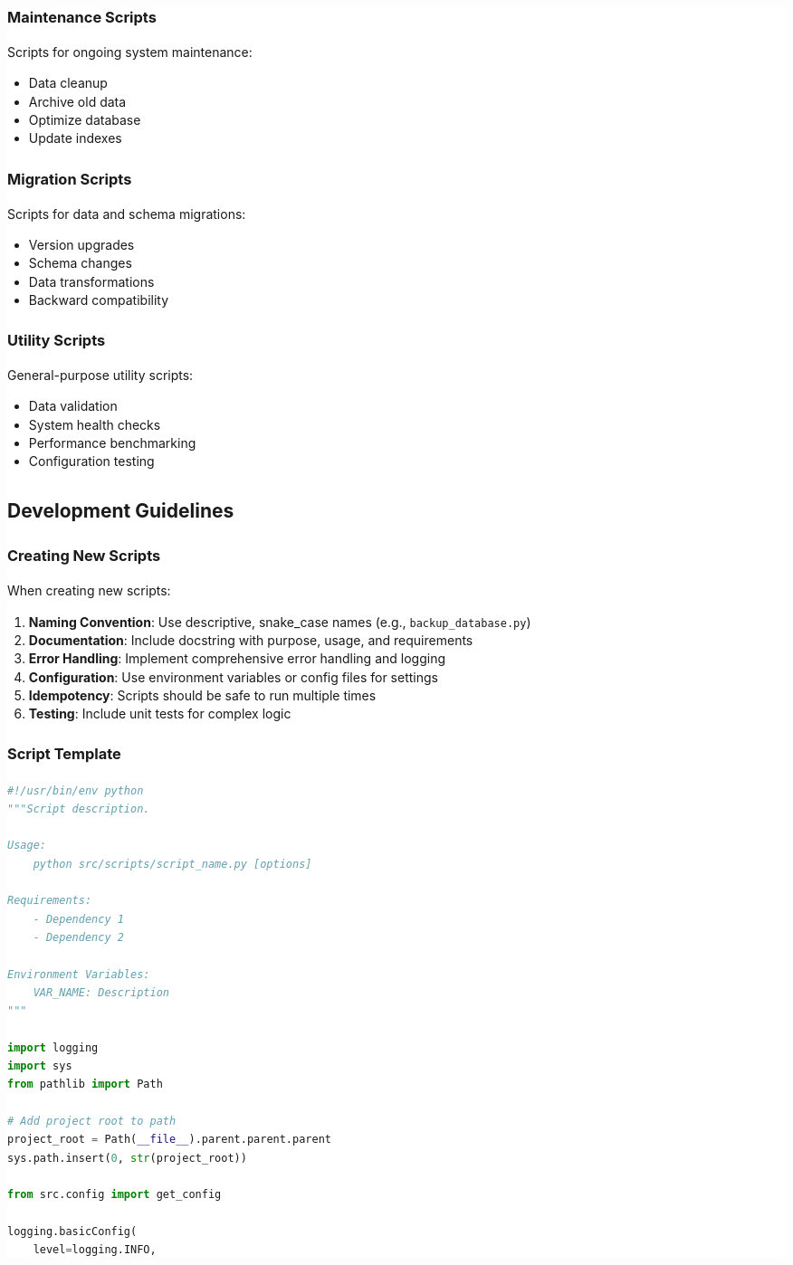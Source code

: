 ### Maintenance Scripts
Scripts for ongoing system maintenance:
- Data cleanup
- Archive old data
- Optimize database
- Update indexes

### Migration Scripts
Scripts for data and schema migrations:
- Version upgrades
- Schema changes
- Data transformations
- Backward compatibility

### Utility Scripts
General-purpose utility scripts:
- Data validation
- System health checks
- Performance benchmarking
- Configuration testing

## Development Guidelines

### Creating New Scripts

When creating new scripts:

1. **Naming Convention**: Use descriptive, snake_case names (e.g., `backup_database.py`)
2. **Documentation**: Include docstring with purpose, usage, and requirements
3. **Error Handling**: Implement comprehensive error handling and logging
4. **Configuration**: Use environment variables or config files for settings
5. **Idempotency**: Scripts should be safe to run multiple times
6. **Testing**: Include unit tests for complex logic

### Script Template

```python
#!/usr/bin/env python
"""Script description.

Usage:
    python src/scripts/script_name.py [options]

Requirements:
    - Dependency 1
    - Dependency 2

Environment Variables:
    VAR_NAME: Description
"""

import logging
import sys
from pathlib import Path

# Add project root to path
project_root = Path(__file__).parent.parent.parent
sys.path.insert(0, str(project_root))

from src.config import get_config

logging.basicConfig(
    level=logging.INFO,
```